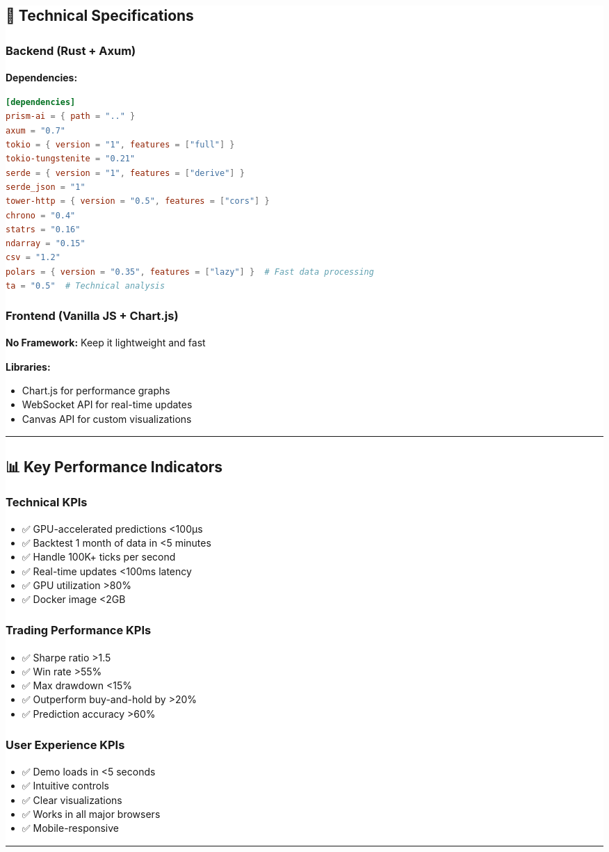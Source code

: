 ## 🔧 Technical Specifications

### Backend (Rust + Axum)

**Dependencies:**
```toml
[dependencies]
prism-ai = { path = ".." }
axum = "0.7"
tokio = { version = "1", features = ["full"] }
tokio-tungstenite = "0.21"
serde = { version = "1", features = ["derive"] }
serde_json = "1"
tower-http = { version = "0.5", features = ["cors"] }
chrono = "0.4"
statrs = "0.16"
ndarray = "0.15"
csv = "1.2"
polars = { version = "0.35", features = ["lazy"] }  # Fast data processing
ta = "0.5"  # Technical analysis
```

### Frontend (Vanilla JS + Chart.js)

**No Framework:** Keep it lightweight and fast

**Libraries:**
- Chart.js for performance graphs
- WebSocket API for real-time updates
- Canvas API for custom visualizations

---

## 📊 Key Performance Indicators

### Technical KPIs
- ✅ GPU-accelerated predictions <100μs
- ✅ Backtest 1 month of data in <5 minutes
- ✅ Handle 100K+ ticks per second
- ✅ Real-time updates <100ms latency
- ✅ GPU utilization >80%
- ✅ Docker image <2GB

### Trading Performance KPIs
- ✅ Sharpe ratio >1.5
- ✅ Win rate >55%
- ✅ Max drawdown <15%
- ✅ Outperform buy-and-hold by >20%
- ✅ Prediction accuracy >60%

### User Experience KPIs
- ✅ Demo loads in <5 seconds
- ✅ Intuitive controls
- ✅ Clear visualizations
- ✅ Works in all major browsers
- ✅ Mobile-responsive

---